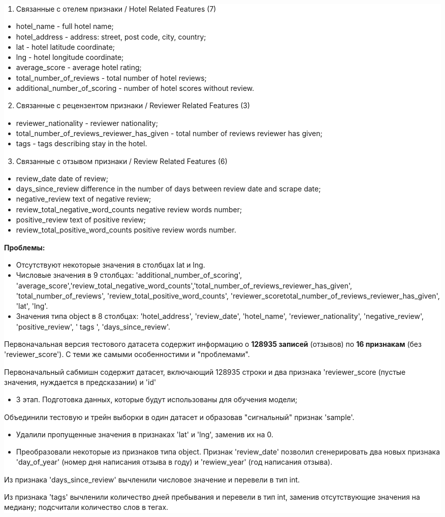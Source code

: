1. Связанные с отелем признаки / Hotel Related Features (7)

- hotel_name - full hotel name;
- hotel_address - address: street, post code, city, country;
- lat - hotel latitude coordinate;
- lng - hotel longitude coordinate;
- average_score - average hotel rating;
- total_number_of_reviews - total number of hotel reviews;
- additional_number_of_scoring - number of hotel scores without review.

2. Связанные с рецензентом признаки / Reviewer Related Features (3)

- reviewer_nationality - reviewer nationality;
- total_number_of_reviews_reviewer_has_given - total number of reviews reviewer has given;
- tags - tags describing stay in the hotel.

3. Связанные с отзывом признаки / Review Related Features (6)

- review_date date of review;
- days_since_review difference in the number of days between review date and scrape date;
- negative_review text of negative review;
- review_total_negative_word_counts negative review words number;
- positive_review text of positive review;
- review_total_positive_word_counts positive review words number.

**Проблемы:**
- Отсутствуют некоторые значения в столбцах lat и lng. 
​
- Числовые значения в 9 столбцах: 'additional_number_of_scoring', 'average_score','review_total_negative_word_counts','total_number_of_reviews_reviewer_has_given', 'total_number_of_reviews',  'review_total_positive_word_counts', 'reviewer_scoretotal_number_of_reviews_reviewer_has_given', 'lat', 'lng'.
​
- Значения типа object в 8 столбцах: 'hotel_address', 'review_date', 'hotel_name', 'reviewer_nationality', 'negative_review', 'positive_review', ' tags ', 'days_since_review'. 


Первоначальная версия тестового датасета содержит информацию о **128935 записей** (отзывов) по **16 признакам** (без  'reviewer_score'). С теми же самыми особенностими и "проблемами".

Первоначальный сабмишн содержит датасет, включающий 128935 строки и два признака 'reviewer_score (пустые значения, нуждается в предсказании) и 'id'

*  3  этап. Подготовка данных, которые будут использованы для обучения модели;

Объединили тестовую и трейн выборки в один датасет и образовав "сигнальный" признак 'sample'.

- Удалили пропущенные значения в признаках 'lat' и 'lng', заменив их на 0.

- Преобразовали некоторые из признаков типа object.
 Признак 'review_date' позволил сгенерировать два новых признака 'day_of_year' (номер дня написания отзыва в году) и 'rewiew_year' (год написания отзыва).

 Из признака 'days_since_review' вычленили числовое значение и перевели в тип int.

 Из признака 'tags' вычленили количество дней пребывания и перевели в тип int, заменив отсутствующие значения на медиану; подсчитали количество слов в тегах.

